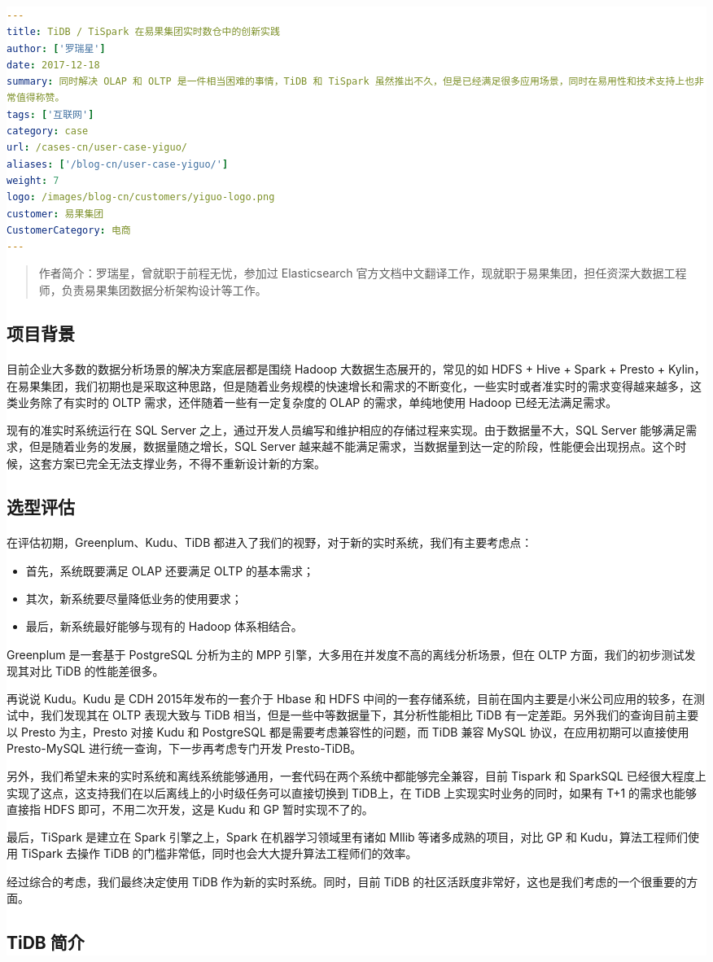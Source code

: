 ```yaml
---
title: TiDB / TiSpark 在易果集团实时数仓中的创新实践
author: ['罗瑞星']
date: 2017-12-18
summary: 同时解决 OLAP 和 OLTP 是一件相当困难的事情，TiDB 和 TiSpark 虽然推出不久，但是已经满足很多应用场景，同时在易用性和技术支持上也非常值得称赞。
tags: ['互联网']
category: case
url: /cases-cn/user-case-yiguo/
aliases: ['/blog-cn/user-case-yiguo/']
weight: 7
logo: /images/blog-cn/customers/yiguo-logo.png
customer: 易果集团
CustomerCategory: 电商
---
```



> 作者简介：罗瑞星，曾就职于前程无忧，参加过 Elasticsearch 官方文档中文翻译工作，现就职于易果集团，担任资深大数据工程师，负责易果集团数据分析架构设计等工作。


## 项目背景  

目前企业大多数的数据分析场景的解决方案底层都是围绕 Hadoop 大数据生态展开的，常见的如 HDFS + Hive + Spark + Presto + Kylin，在易果集团，我们初期也是采取这种思路，但是随着业务规模的快速增长和需求的不断变化，一些实时或者准实时的需求变得越来越多，这类业务除了有实时的 OLTP 需求，还伴随着一些有一定复杂度的 OLAP 的需求，单纯地使用 Hadoop 已经无法满足需求。

现有的准实时系统运行在 SQL Server 之上，通过开发人员编写和维护相应的存储过程来实现。由于数据量不大，SQL Server  能够满足需求，但是随着业务的发展，数据量随之增长，SQL Server  越来越不能满足需求，当数据量到达一定的阶段，性能便会出现拐点。这个时候，这套方案已完全无法支撑业务，不得不重新设计新的方案。


## 选型评估

在评估初期，Greenplum、Kudu、TiDB 都进入了我们的视野，对于新的实时系统，我们有主要考虑点：

+ 首先，系统既要满足 OLAP 还要满足 OLTP 的基本需求；

+ 其次，新系统要尽量降低业务的使用要求；

+ 最后，新系统最好能够与现有的 Hadoop 体系相结合。

Greenplum 是一套基于 PostgreSQL 分析为主的 MPP 引擎，大多用在并发度不高的离线分析场景，但在 OLTP 方面，我们的初步测试发现其对比 TiDB 的性能差很多。

再说说 Kudu。Kudu 是 CDH 2015年发布的一套介于 Hbase 和 HDFS 中间的一套存储系统，目前在国内主要是小米公司应用的较多，在测试中，我们发现其在 OLTP 表现大致与 TiDB 相当，但是一些中等数据量下，其分析性能相比 TiDB 有一定差距。另外我们的查询目前主要以 Presto 为主，Presto 对接 Kudu 和 PostgreSQL 都是需要考虑兼容性的问题，而 TiDB 兼容 MySQL 协议，在应用初期可以直接使用 Presto-MySQL 进行统一查询，下一步再考虑专门开发 Presto-TiDB。

另外，我们希望未来的实时系统和离线系统能够通用，一套代码在两个系统中都能够完全兼容，目前 Tispark 和 SparkSQL 已经很大程度上实现了这点，这支持我们在以后离线上的小时级任务可以直接切换到 TiDB上，在 TiDB 上实现实时业务的同时，如果有 T+1 的需求也能够直接指 HDFS 即可，不用二次开发，这是 Kudu 和 GP 暂时实现不了的。     

最后，TiSpark 是建立在 Spark 引擎之上，Spark 在机器学习领域里有诸如 Mllib 等诸多成熟的项目，对比 GP 和 Kudu，算法工程师们使用 TiSpark 去操作 TiDB 的门槛非常低，同时也会大大提升算法工程师们的效率。

经过综合的考虑，我们最终决定使用 TiDB 作为新的实时系统。同时，目前 TiDB 的社区活跃度非常好，这也是我们考虑的一个很重要的方面。

## TiDB 简介

